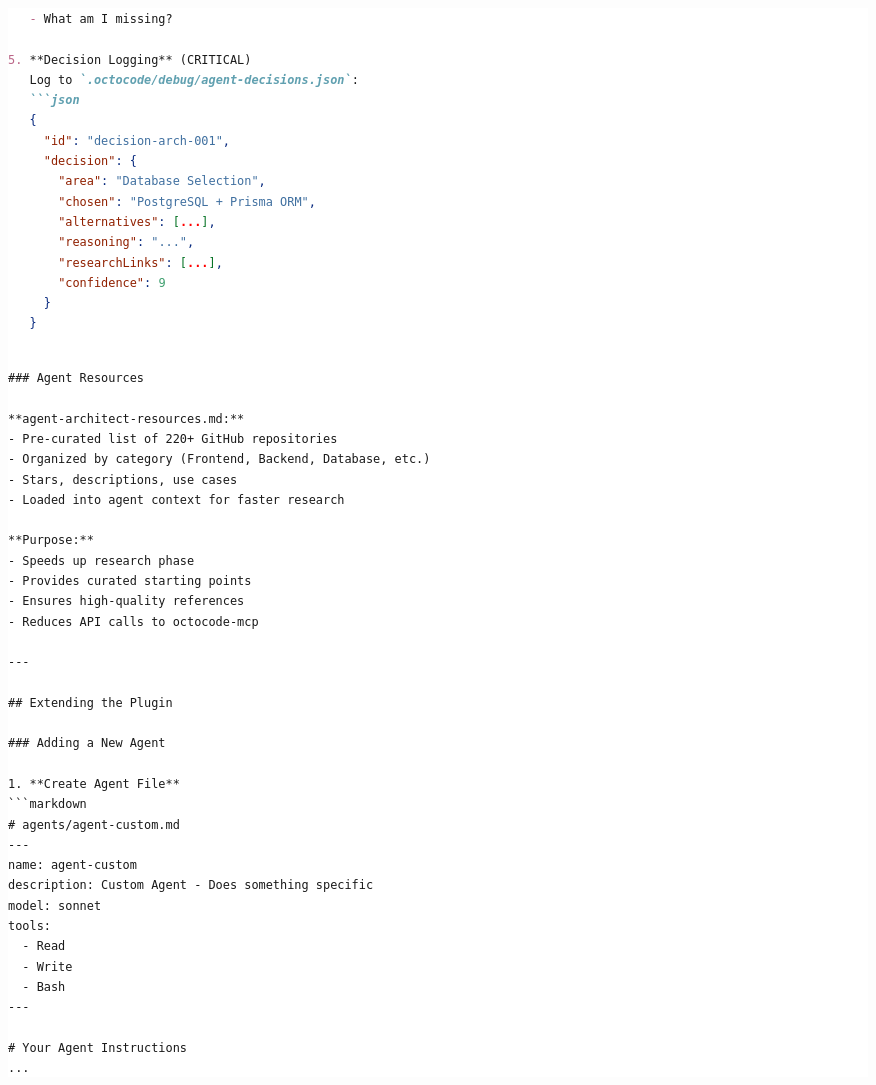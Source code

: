 ```markdown
   - What am I missing?

5. **Decision Logging** (CRITICAL)
   Log to `.octocode/debug/agent-decisions.json`:
   ```json
   {
     "id": "decision-arch-001",
     "decision": {
       "area": "Database Selection",
       "chosen": "PostgreSQL + Prisma ORM",
       "alternatives": [...],
       "reasoning": "...",
       "researchLinks": [...],
       "confidence": 9
     }
   }
   ```
```

### Agent Resources

**agent-architect-resources.md:**
- Pre-curated list of 220+ GitHub repositories
- Organized by category (Frontend, Backend, Database, etc.)
- Stars, descriptions, use cases
- Loaded into agent context for faster research

**Purpose:**
- Speeds up research phase
- Provides curated starting points
- Ensures high-quality references
- Reduces API calls to octocode-mcp

---

## Extending the Plugin

### Adding a New Agent

1. **Create Agent File**
```markdown
# agents/agent-custom.md
---
name: agent-custom
description: Custom Agent - Does something specific
model: sonnet
tools:
  - Read
  - Write
  - Bash
---

# Your Agent Instructions
...
```
